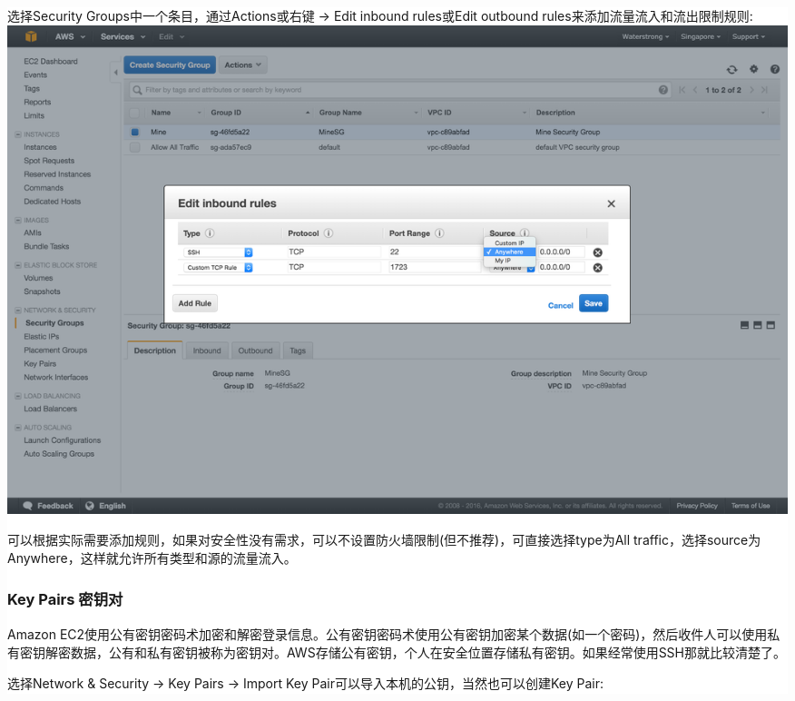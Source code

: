 选择Security Groups中一个条目，通过Actions或右键 -> Edit inbound rules或Edit outbound rules来添加流量流入和流出限制规则:
![edit_inbound_rules.png](./aws_pic/edit_inbound_rules.png)  

可以根据实际需要添加规则，如果对安全性没有需求，可以不设置防火墙限制(但不推荐)，可直接选择type为All traffic，选择source为Anywhere，这样就允许所有类型和源的流量流入。

### Key Pairs 密钥对 ###

Amazon EC2使用公有密钥密码术加密和解密登录信息。公有密钥密码术使用公有密钥加密某个数据(如一个密码)，然后收件人可以使用私有密钥解密数据，公有和私有密钥被称为密钥对。AWS存储公有密钥，个人在安全位置存储私有密钥。如果经常使用SSH那就比较清楚了。  

选择Network & Security -> Key Pairs -> Import Key Pair可以导入本机的公钥，当然也可以创建Key Pair: